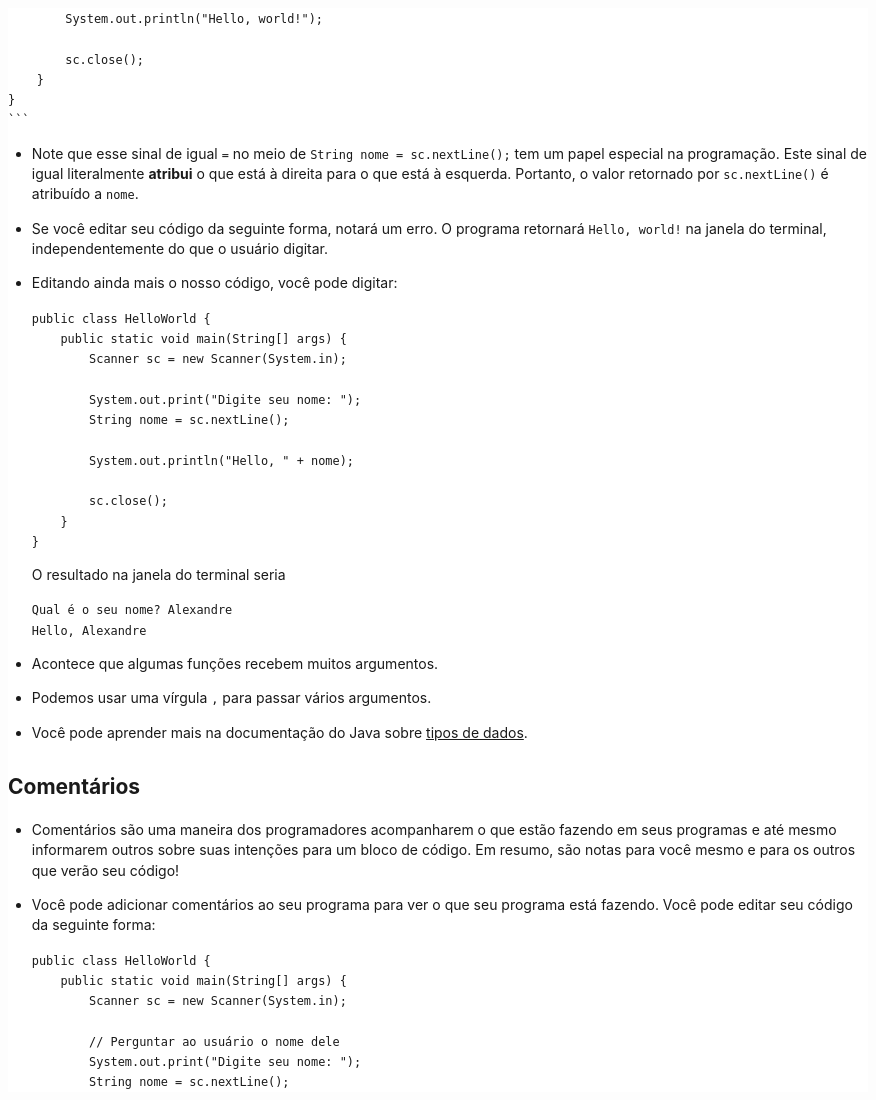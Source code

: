             System.out.println("Hello, world!");
            
            sc.close();
        }
    }
    ```

* Note que esse sinal de igual `=` no meio de `String nome = sc.nextLine();` tem um papel especial na programação. Este sinal de igual literalmente **atribui** o que está à direita para o que está à esquerda. Portanto, o valor retornado por `sc.nextLine()` é atribuído a `nome`.
* Se você editar seu código da seguinte forma, notará um erro. O programa retornará `Hello, world!` na janela do terminal, independentemente do que o usuário digitar.
* Editando ainda mais o nosso código, você pode digitar:
    
    ```
    public class HelloWorld {
        public static void main(String[] args) {
            Scanner sc = new Scanner(System.in);
            
            System.out.print("Digite seu nome: ");
            String nome = sc.nextLine();

            System.out.println("Hello, " + nome);
            
            sc.close();
        }
    }
    ```

    O resultado na janela do terminal seria

    ```
    Qual é o seu nome? Alexandre
    Hello, Alexandre
    ```

* Acontece que algumas funções recebem muitos argumentos.
* Podemos usar uma vírgula `,` para passar vários argumentos.
* Você pode aprender mais na documentação do Java sobre [tipos de dados](https://docs.oracle.com/javase/tutorial/java/nutsandbolts/datatypes.html).

## Comentários

* Comentários são uma maneira dos programadores acompanharem o que estão fazendo em seus programas e até mesmo informarem outros sobre suas intenções para um bloco de código. Em resumo, são notas para você mesmo e para os outros que verão seu código!
* Você pode adicionar comentários ao seu programa para ver o que seu programa está fazendo. Você pode editar seu código da seguinte forma:

    ```
    public class HelloWorld {
        public static void main(String[] args) {
            Scanner sc = new Scanner(System.in);
            
            // Perguntar ao usuário o nome dele
            System.out.print("Digite seu nome: ");
            String nome = sc.nextLine();

